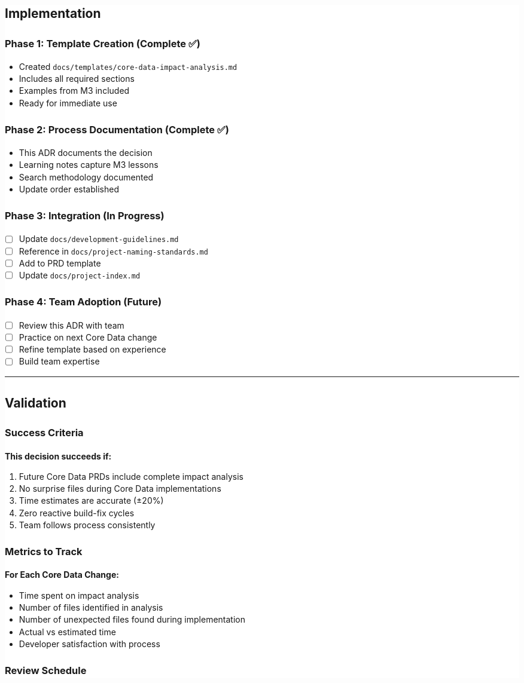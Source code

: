 ## Implementation

### Phase 1: Template Creation (Complete ✅)
- Created `docs/templates/core-data-impact-analysis.md`
- Includes all required sections
- Examples from M3 included
- Ready for immediate use

### Phase 2: Process Documentation (Complete ✅)
- This ADR documents the decision
- Learning notes capture M3 lessons
- Search methodology documented
- Update order established

### Phase 3: Integration (In Progress)
- [ ] Update `docs/development-guidelines.md`
- [ ] Reference in `docs/project-naming-standards.md`
- [ ] Add to PRD template
- [ ] Update `docs/project-index.md`

### Phase 4: Team Adoption (Future)
- [ ] Review this ADR with team
- [ ] Practice on next Core Data change
- [ ] Refine template based on experience
- [ ] Build team expertise

---

## Validation

### Success Criteria

**This decision succeeds if:**
1. Future Core Data PRDs include complete impact analysis
2. No surprise files during Core Data implementations
3. Time estimates are accurate (±20%)
4. Zero reactive build-fix cycles
5. Team follows process consistently

### Metrics to Track

**For Each Core Data Change:**
- Time spent on impact analysis
- Number of files identified in analysis
- Number of unexpected files found during implementation
- Actual vs estimated time
- Developer satisfaction with process

### Review Schedule
